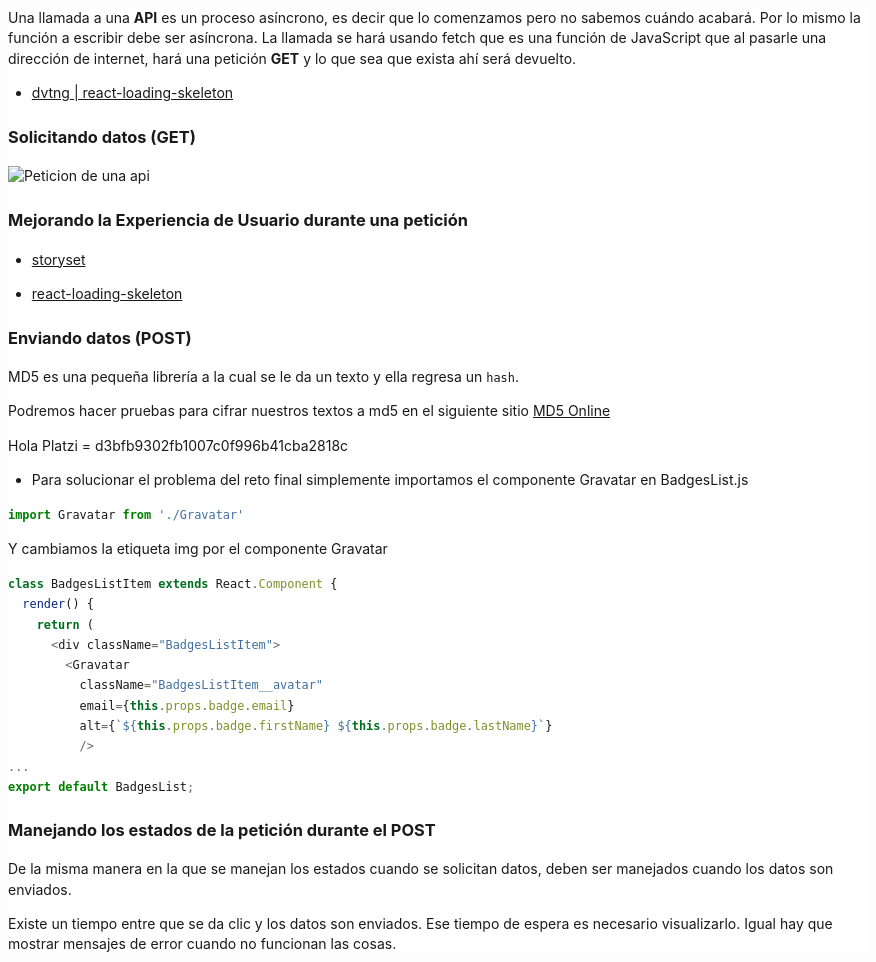Una llamada a una **API** es un proceso asíncrono, es decir que lo comenzamos pero no sabemos cuándo acabará. Por lo mismo la función a escribir debe ser asíncrona.
La llamada se hará usando fetch que es una función de JavaScript que al pasarle una dirección de internet, hará una petición **GET** y lo que sea que exista ahí será devuelto.

- [dvtng | react-loading-skeleton](https://github.com/dvtng/react-loading-skeleton)

### Solicitando datos (GET)

![](https://i.ibb.co/NTVpdS1/api.jpg "Peticion de una api")

### Mejorando la Experiencia de Usuario durante una petición

- [storyset](https://storyset.com/search?q=503%20Error%20Service%20Unavailable)

- [react-loading-skeleton](https://www.npmjs.com/package/react-loading-skeleton)

### Enviando datos (POST)

MD5 es una pequeña librería a la cual se le da un texto y ella regresa un `hash`.

Podremos hacer pruebas para cifrar nuestros textos a md5 en el siguiente sitio [MD5 Online](https://www.md5online.org/md5-encrypt.html)

Hola Platzi = d3bfb9302fb1007c0f996b41cba2818c

- Para solucionar el problema del reto final simplemente importamos el componente Gravatar en BadgesList.js

```js
import Gravatar from './Gravatar'
````

Y cambiamos la etiqueta img por el componente Gravatar

```js
class BadgesListItem extends React.Component {
  render() {
    return (
      <div className="BadgesListItem">
        <Gravatar
          className="BadgesListItem__avatar"
          email={this.props.badge.email}
          alt={`${this.props.badge.firstName} ${this.props.badge.lastName}`}
          />
...
export default BadgesList;
```

### Manejando los estados de la petición durante el POST

De la misma manera en la que se manejan los estados cuando se solicitan datos, deben ser manejados cuando los datos son enviados.

Existe un tiempo entre que se da clic y los datos son enviados. Ese tiempo de espera es necesario visualizarlo. Igual hay que mostrar mensajes de error cuando no funcionan las cosas.
